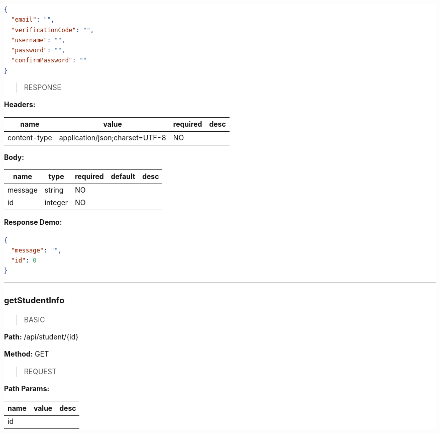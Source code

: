 ```json
{
  "email": "",
  "verificationCode": "",
  "username": "",
  "password": "",
  "confirmPassword": ""
}
```



> RESPONSE

**Headers:**

| name | value | required | desc |
| ------------ | ------------ | ------------ | ------------ |
| content-type | application/json;charset=UTF-8 | NO |  |

**Body:**

| name | type | required | default | desc |
| ------------ | ------------ | ------------ | ------------ | ------------ |
| message | string | NO |  |  |
| id | integer | NO |  |  |

**Response Demo:**

```json
{
  "message": "",
  "id": 0
}
```




---
### getStudentInfo

> BASIC

**Path:** /api/student/{id}

**Method:** GET

> REQUEST

**Path Params:**

| name | value | desc |
| ------------ | ------------ | ------------ |
| id |  |  |


